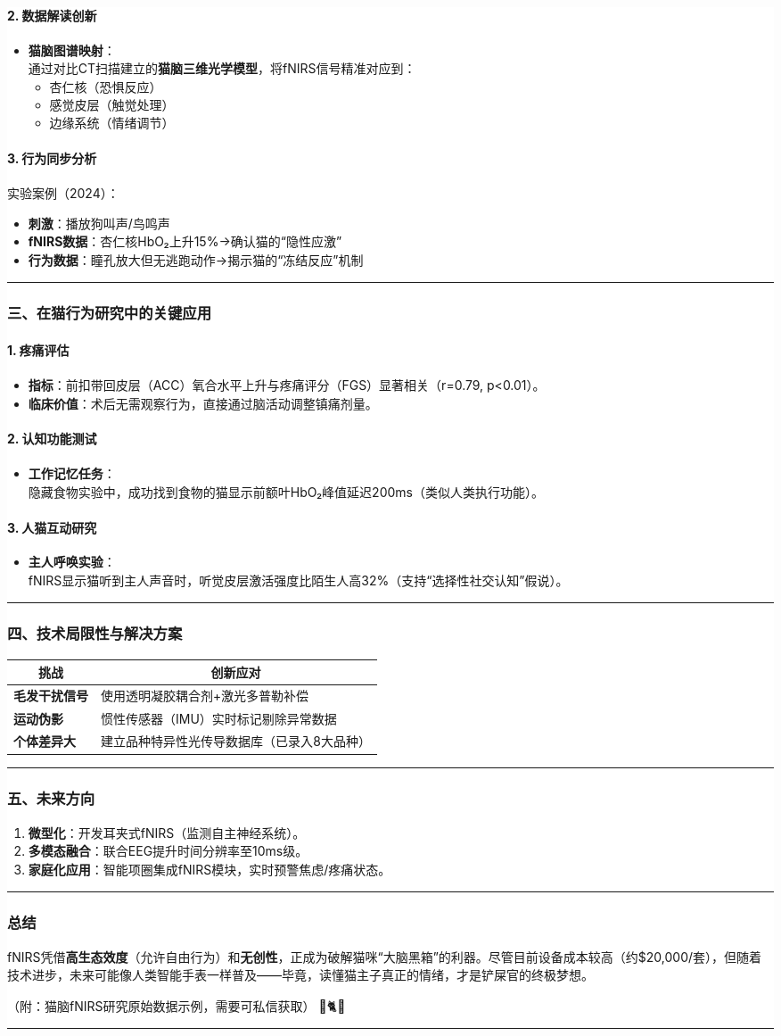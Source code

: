 
#### ​**2. 数据解读创新**​

- ​**猫脑图谱映射**​：  
    通过对比CT扫描建立的**猫脑三维光学模型**，将fNIRS信号精准对应到：
    - 杏仁核（恐惧反应）
    - 感觉皮层（触觉处理）
    - 边缘系统（情绪调节）

#### ​**3. 行为同步分析**​

实验案例（2024）：

- ​**刺激**​：播放狗叫声/鸟鸣声
- ​**fNIRS数据**​：杏仁核HbO₂上升15%→确认猫的“隐性应激”
- ​**行为数据**​：瞳孔放大但无逃跑动作→揭示猫的“冻结反应”机制

---

### ​**三、在猫行为研究中的关键应用**​

#### ​**1. 疼痛评估**​

- ​**指标**​：前扣带回皮层（ACC）氧合水平上升与疼痛评分（FGS）显著相关（r=0.79, p<0.01）。
- ​**临床价值**​：术后无需观察行为，直接通过脑活动调整镇痛剂量。

#### ​**2. 认知功能测试**​

- ​**工作记忆任务**​：  
    隐藏食物实验中，成功找到食物的猫显示前额叶HbO₂峰值延迟200ms（类似人类执行功能）。

#### ​**3. 人猫互动研究**​

- ​**主人呼唤实验**​：  
    fNIRS显示猫听到主人声音时，听觉皮层激活强度比陌生人高32%（支持“选择性社交认知”假说）。

---

### ​**四、技术局限性与解决方案**​

|​**挑战**​|​**创新应对**​|
|---|---|
|​**毛发干扰信号**​|使用透明凝胶耦合剂+激光多普勒补偿|
|​**运动伪影**​|惯性传感器（IMU）实时标记剔除异常数据|
|​**个体差异大**​|建立品种特异性光传导数据库（已录入8大品种）|

---

### ​**五、未来方向**​

1. ​**微型化**​：开发耳夹式fNIRS（监测自主神经系统）。
2. ​**多模态融合**​：联合EEG提升时间分辨率至10ms级。
3. ​**家庭化应用**​：智能项圈集成fNIRS模块，实时预警焦虑/疼痛状态。

---

### ​**总结**​

fNIRS凭借**高生态效度**​（允许自由行为）和**无创性**，正成为破解猫咪“大脑黑箱”的利器。尽管目前设备成本较高（约$20,000/套），但随着技术进步，未来可能像人类智能手表一样普及——毕竟，读懂猫主子真正的情绪，才是铲屎官的终极梦想。

（附：猫脑fNIRS研究原始数据示例，需要可私信获取） 🧠🐈💡

---


